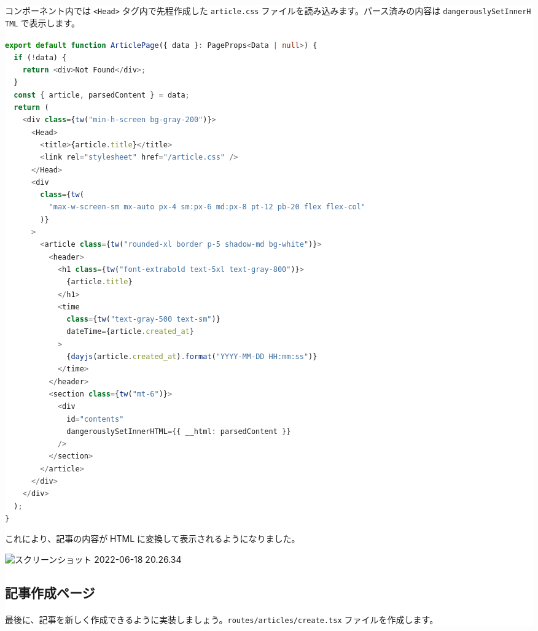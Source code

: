 コンポーネント内では `<Head>` タグ内で先程作成した `article.css` ファイルを読み込みます。パース済みの内容は `dangerouslySetInnerHTML` で表示します。

```ts
export default function ArticlePage({ data }: PageProps<Data | null>) {
  if (!data) {
    return <div>Not Found</div>;
  }
  const { article, parsedContent } = data;
  return (
    <div class={tw("min-h-screen bg-gray-200")}>
      <Head>
        <title>{article.title}</title>
        <link rel="stylesheet" href="/article.css" />
      </Head>
      <div
        class={tw(
          "max-w-screen-sm mx-auto px-4 sm:px-6 md:px-8 pt-12 pb-20 flex flex-col"
        )}
      >
        <article class={tw("rounded-xl border p-5 shadow-md bg-white")}>
          <header>
            <h1 class={tw("font-extrabold text-5xl text-gray-800")}>
              {article.title}
            </h1>
            <time
              class={tw("text-gray-500 text-sm")}
              dateTime={article.created_at}
            >
              {dayjs(article.created_at).format("YYYY-MM-DD HH:mm:ss")}
            </time>
          </header>
          <section class={tw("mt-6")}>
            <div
              id="contents"
              dangerouslySetInnerHTML={{ __html: parsedContent }}
            />
          </section>
        </article>
      </div>
    </div>
  );
}
```

これにより、記事の内容が HTML に変換して表示されるようになりました。

![スクリーンショット 2022-06-18 20.26.34](//images.ctfassets.net/in6v9lxmm5c8/6Qgx6EqngSjUuNpxQ7KdTe/95b92af86405eb2ec745543704478b17/____________________________2022-06-18_20.26.34.png)

## 記事作成ページ

最後に、記事を新しく作成できるように実装しましょう。`routes/articles/create.tsx` ファイルを作成します。
